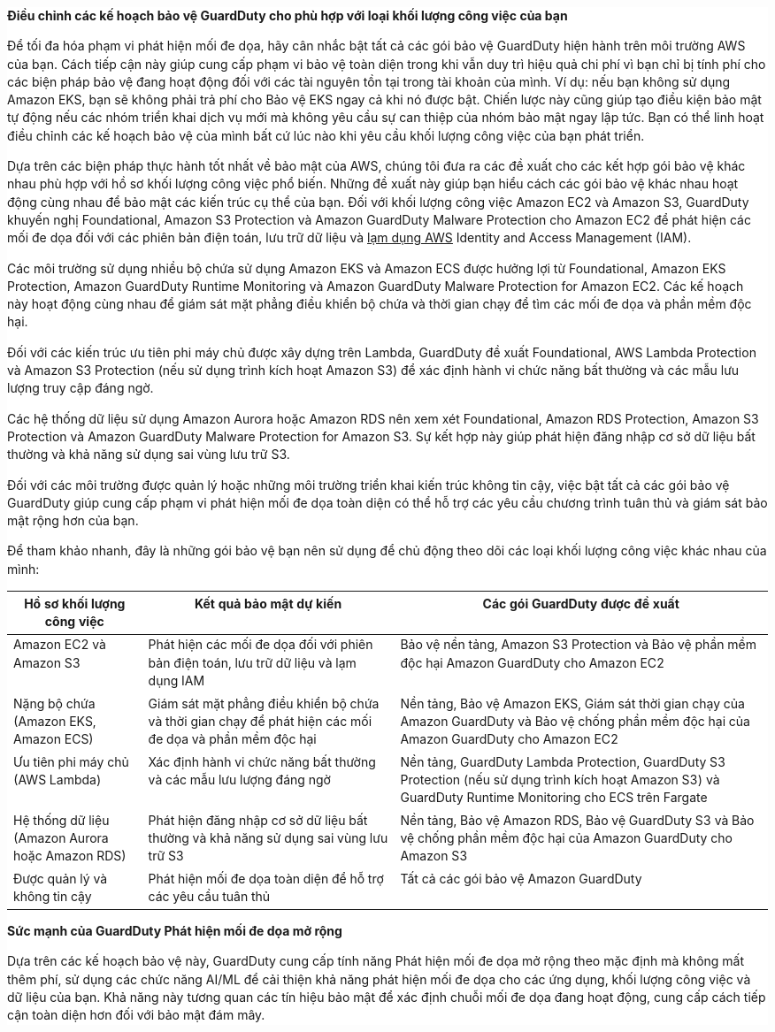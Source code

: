 **Điều chỉnh các kế hoạch bảo vệ GuardDuty cho phù hợp với loại khối lượng công việc của bạn**

Để tối đa hóa phạm vi phát hiện mối đe dọa, hãy cân nhắc bật tất cả các gói bảo vệ GuardDuty hiện hành trên môi trường AWS của bạn. Cách tiếp cận này giúp cung cấp phạm vi bảo vệ toàn diện trong khi vẫn duy trì hiệu quả chi phí vì bạn chỉ bị tính phí cho các biện pháp bảo vệ đang hoạt động đối với các tài nguyên tồn tại trong tài khoản của mình. Ví dụ: nếu bạn không sử dụng Amazon EKS, bạn sẽ không phải trả phí cho Bảo vệ EKS ngay cả khi nó được bật. Chiến lược này cũng giúp tạo điều kiện bảo mật tự động nếu các nhóm triển khai dịch vụ mới mà không yêu cầu sự can thiệp của nhóm bảo mật ngay lập tức. Bạn có thể linh hoạt điều chỉnh các kế hoạch bảo vệ của mình bất cứ lúc nào khi yêu cầu khối lượng công việc của bạn phát triển.

Dựa trên các biện pháp thực hành tốt nhất về bảo mật của AWS, chúng tôi đưa ra các đề xuất cho các kết hợp gói bảo vệ khác nhau phù hợp với hồ sơ khối lượng công việc phổ biến. Những đề xuất này giúp bạn hiểu cách các gói bảo vệ khác nhau hoạt động cùng nhau để bảo mật các kiến trúc cụ thể của bạn. Đối với khối lượng công việc Amazon EC2 và Amazon S3, GuardDuty khuyến nghị Foundational, Amazon S3 Protection và Amazon GuardDuty Malware Protection cho Amazon EC2 để phát hiện các mối đe dọa đối với các phiên bản điện toán, lưu trữ dữ liệu và <u>[lạm dụng AWS](https://aws.amazon.com/iam/)</u> Identity and Access Management (IAM).

Các môi trường sử dụng nhiều bộ chứa sử dụng Amazon EKS và Amazon ECS được hưởng lợi từ Foundational, Amazon EKS Protection, Amazon GuardDuty Runtime Monitoring và Amazon GuardDuty Malware Protection for Amazon EC2. Các kế hoạch này hoạt động cùng nhau để giám sát mặt phẳng điều khiển bộ chứa và thời gian chạy để tìm các mối đe dọa và phần mềm độc hại.

Đối với các kiến trúc ưu tiên phi máy chủ được xây dựng trên Lambda, GuardDuty đề xuất Foundational, AWS Lambda Protection và Amazon S3 Protection (nếu sử dụng trình kích hoạt Amazon S3) để xác định hành vi chức năng bất thường và các mẫu lưu lượng truy cập đáng ngờ.

Các hệ thống dữ liệu sử dụng Amazon Aurora hoặc Amazon RDS nên xem xét Foundational, Amazon RDS Protection, Amazon S3 Protection và Amazon GuardDuty Malware Protection for Amazon S3. Sự kết hợp này giúp phát hiện đăng nhập cơ sở dữ liệu bất thường và khả năng sử dụng sai vùng lưu trữ S3.

Đối với các môi trường được quản lý hoặc những môi trường triển khai kiến trúc không tin cậy, việc bật tất cả các gói bảo vệ GuardDuty giúp cung cấp phạm vi phát hiện mối đe dọa toàn diện có thể hỗ trợ các yêu cầu chương trình tuân thủ và giám sát bảo mật rộng hơn của bạn.

Để tham khảo nhanh, đây là những gói bảo vệ bạn nên sử dụng để chủ động theo dõi các loại khối lượng công việc khác nhau của mình:

| Hồ sơ khối lượng công việc                       | Kết quả bảo mật dự kiến                                                                                 | Các gói GuardDuty được đề xuất                                                                                                                              |
|--------------------------------------------------|---------------------------------------------------------------------------------------------------------|-------------------------------------------------------------------------------------------------------------------------------------------------------------|
| Amazon EC2 và Amazon S3                          | Phát hiện các mối đe dọa đối với phiên bản điện toán, lưu trữ dữ liệu và lạm dụng IAM                   | Bảo vệ nền tảng, Amazon S3 Protection và Bảo vệ phần mềm độc hại Amazon GuardDuty cho Amazon EC2                                                            |
| Nặng bộ chứa (Amazon EKS, Amazon ECS)            | Giám sát mặt phẳng điều khiển bộ chứa và thời gian chạy để phát hiện các mối đe dọa và phần mềm độc hại | Nền tảng, Bảo vệ Amazon EKS, Giám sát thời gian chạy của Amazon GuardDuty và Bảo vệ chống phần mềm độc hại của Amazon GuardDuty cho Amazon EC2              |
| Ưu tiên phi máy chủ (AWS Lambda)                 | Xác định hành vi chức năng bất thường và các mẫu lưu lượng đáng ngờ                                     | Nền tảng, GuardDuty Lambda Protection, GuardDuty S3 Protection (nếu sử dụng trình kích hoạt Amazon S3) và GuardDuty Runtime Monitoring cho ECS trên Fargate |
| Hệ thống dữ liệu (Amazon Aurora hoặc Amazon RDS) | Phát hiện đăng nhập cơ sở dữ liệu bất thường và khả năng sử dụng sai vùng lưu trữ S3                    | Nền tảng, Bảo vệ Amazon RDS, Bảo vệ GuardDuty S3 và Bảo vệ chống phần mềm độc hại của Amazon GuardDuty cho Amazon S3                                        |
| Được quản lý và không tin cậy                    | Phát hiện mối đe dọa toàn diện để hỗ trợ các yêu cầu tuân thủ                                           | Tất cả các gói bảo vệ Amazon GuardDuty                                                                                                                      |

**Sức mạnh của GuardDuty Phát hiện mối đe dọa mở rộng**

Dựa trên các kế hoạch bảo vệ này, GuardDuty cung cấp tính năng Phát hiện mối đe dọa mở rộng theo mặc định mà không mất thêm phí, sử dụng các chức năng AI/ML để cải thiện khả năng phát hiện mối đe dọa cho các ứng dụng, khối lượng công việc và dữ liệu của bạn. Khả năng này tương quan các tín hiệu bảo mật để xác định chuỗi mối đe dọa đang hoạt động, cung cấp cách tiếp cận toàn diện hơn đối với bảo mật đám mây.
